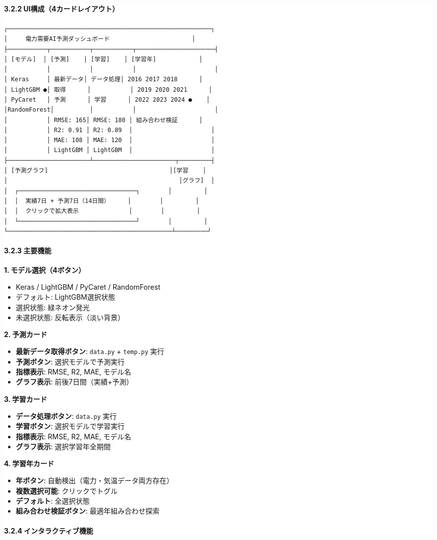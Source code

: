 #### 3.2.2 UI構成（4カードレイアウト）

```
┌─────────────────────────────────────────────────────────┐
│     電力需要AI予測ダッシュボード                       │
├───────────┬───────────┬───────────┬──────────────────────┤
│ [モデル]  │ [予測]    │ [学習]    │ [学習年]            │
│           │           │           │                      │
│ Keras     │ 最新データ│ データ処理│ 2016 2017 2018      │
│ LightGBM ●│ 取得      │           │ 2019 2020 2021      │
│ PyCaret   │ 予測      │ 学習      │ 2022 2023 2024 ●    │
│RandomForest│          │           │                      │
│           │ RMSE: 165│ RMSE: 180 │ 組み合わせ検証      │
│           │ R2: 0.91 │ R2: 0.89  │                      │
│           │ MAE: 108 │ MAE: 120  │                      │
│           │ LightGBM │ LightGBM  │                      │
├───────────────────────┴───────────────────────┬─────────┤
│ [予測グラフ]                                  │[学習    │
│                                                │グラフ]  │
│  ┌─────────────────────────────────┐        │         │
│  │  実績7日 + 予測7日（14日間）     │        │         │
│  │  クリックで拡大表示              │        │         │
│  └─────────────────────────────────┘        │         │
└──────────────────────────────────────────────┴─────────┘
```

#### 3.2.3 主要機能

**1. モデル選択（4ボタン）**
- Keras / LightGBM / PyCaret / RandomForest
- デフォルト: LightGBM選択状態
- 選択状態: 緑ネオン発光
- 未選択状態: 反転表示（淡い背景）

**2. 予測カード**
- **最新データ取得ボタン**: `data.py` + `temp.py` 実行
- **予測ボタン**: 選択モデルで予測実行
- **指標表示**: RMSE, R2, MAE, モデル名
- **グラフ表示**: 前後7日間（実績+予測）

**3. 学習カード**
- **データ処理ボタン**: `data.py` 実行
- **学習ボタン**: 選択モデルで学習実行
- **指標表示**: RMSE, R2, MAE, モデル名
- **グラフ表示**: 選択学習年全期間

**4. 学習年カード**
- **年ボタン**: 自動検出（電力・気温データ両方存在）
- **複数選択可能**: クリックでトグル
- **デフォルト**: 全選択状態
- **組み合わせ検証ボタン**: 最適年組み合わせ探索

#### 3.2.4 インタラクティブ機能
